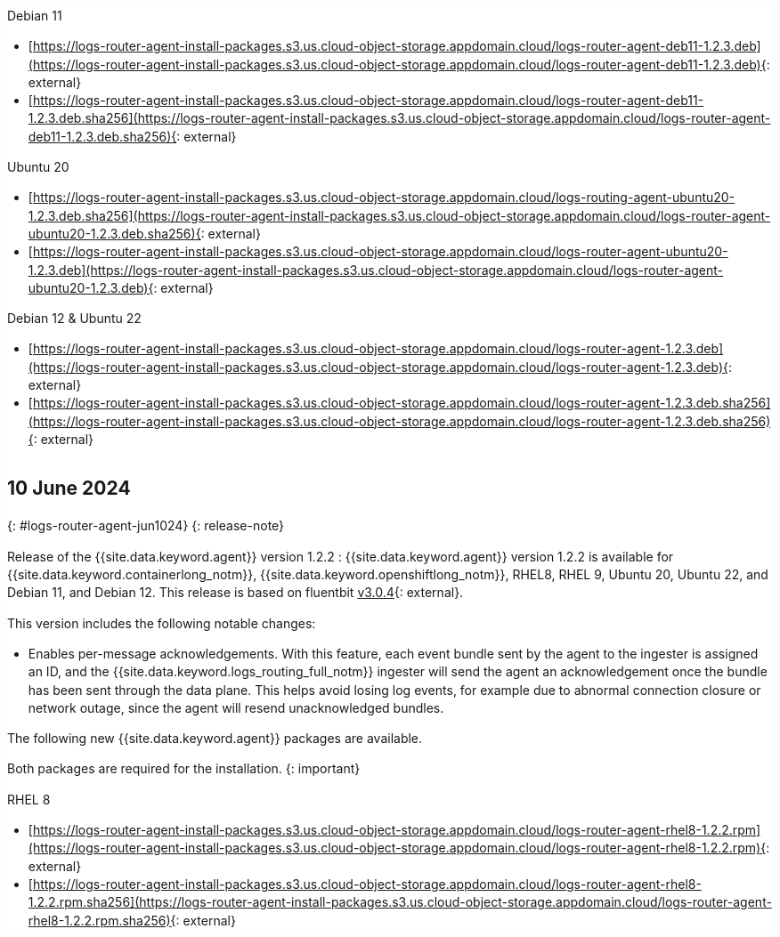    Debian 11

   * [https://logs-router-agent-install-packages.s3.us.cloud-object-storage.appdomain.cloud/logs-router-agent-deb11-1.2.3.deb](https://logs-router-agent-install-packages.s3.us.cloud-object-storage.appdomain.cloud/logs-router-agent-deb11-1.2.3.deb){: external}
   * [https://logs-router-agent-install-packages.s3.us.cloud-object-storage.appdomain.cloud/logs-router-agent-deb11-1.2.3.deb.sha256](https://logs-router-agent-install-packages.s3.us.cloud-object-storage.appdomain.cloud/logs-router-agent-deb11-1.2.3.deb.sha256){: external}


   Ubuntu 20

   * [https://logs-router-agent-install-packages.s3.us.cloud-object-storage.appdomain.cloud/logs-routing-agent-ubuntu20-1.2.3.deb.sha256](https://logs-router-agent-install-packages.s3.us.cloud-object-storage.appdomain.cloud/logs-router-agent-ubuntu20-1.2.3.deb.sha256){: external}
   * [https://logs-router-agent-install-packages.s3.us.cloud-object-storage.appdomain.cloud/logs-router-agent-ubuntu20-1.2.3.deb](https://logs-router-agent-install-packages.s3.us.cloud-object-storage.appdomain.cloud/logs-router-agent-ubuntu20-1.2.3.deb){: external}


   Debian 12 & Ubuntu 22

   * [https://logs-router-agent-install-packages.s3.us.cloud-object-storage.appdomain.cloud/logs-router-agent-1.2.3.deb](https://logs-router-agent-install-packages.s3.us.cloud-object-storage.appdomain.cloud/logs-router-agent-1.2.3.deb){: external}
   * [https://logs-router-agent-install-packages.s3.us.cloud-object-storage.appdomain.cloud/logs-router-agent-1.2.3.deb.sha256](https://logs-router-agent-install-packages.s3.us.cloud-object-storage.appdomain.cloud/logs-router-agent-1.2.3.deb.sha256){: external}


## 10 June 2024
{: #logs-router-agent-jun1024}
{: release-note}

Release of the {{site.data.keyword.agent}} version 1.2.2
:   {{site.data.keyword.agent}} version 1.2.2 is available for {{site.data.keyword.containerlong_notm}}, {{site.data.keyword.openshiftlong_notm}}, RHEL8, RHEL 9, Ubuntu 20, Ubuntu 22, and Debian 11, and Debian 12.  This release is based on fluentbit [v3.0.4](https://fluentbit.io/announcements/v3.0.4/){: external}.

   This version includes the following notable changes:

   * Enables per-message acknowledgements.  With this feature, each event bundle sent by the agent to the ingester is assigned an ID, and the {{site.data.keyword.logs_routing_full_notm}} ingester will send the agent an acknowledgement once the bundle has been sent through the data plane.  This helps avoid losing log events, for example due to abnormal connection closure or network outage, since the agent will resend unacknowledged bundles.

   The following new {{site.data.keyword.agent}} packages are available.

   Both packages are required for the installation.
   {: important}

   RHEL 8

   * [https://logs-router-agent-install-packages.s3.us.cloud-object-storage.appdomain.cloud/logs-router-agent-rhel8-1.2.2.rpm](https://logs-router-agent-install-packages.s3.us.cloud-object-storage.appdomain.cloud/logs-router-agent-rhel8-1.2.2.rpm){: external}
   * [https://logs-router-agent-install-packages.s3.us.cloud-object-storage.appdomain.cloud/logs-router-agent-rhel8-1.2.2.rpm.sha256](https://logs-router-agent-install-packages.s3.us.cloud-object-storage.appdomain.cloud/logs-router-agent-rhel8-1.2.2.rpm.sha256){: external}

